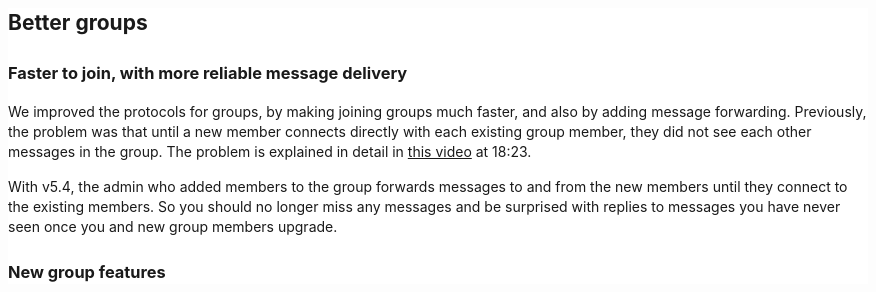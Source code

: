 ## Better groups

### Faster to join, with more reliable message delivery

We improved the protocols for groups, by making joining groups much faster, and also by adding message forwarding. Previously, the problem was that until a new member connects directly with each existing group member, they did not see each other messages in the group. The problem is explained in detail in [this video](https://www.youtube.com/watch?v=7yjQFmhAftE&t=1104s) at 18:23.

With v5.4, the admin who added members to the group forwards messages to and from the new members until they connect to the existing members. So you should no longer miss any messages and be surprised with replies to messages you have never seen once you and new group members upgrade.

### New group features

